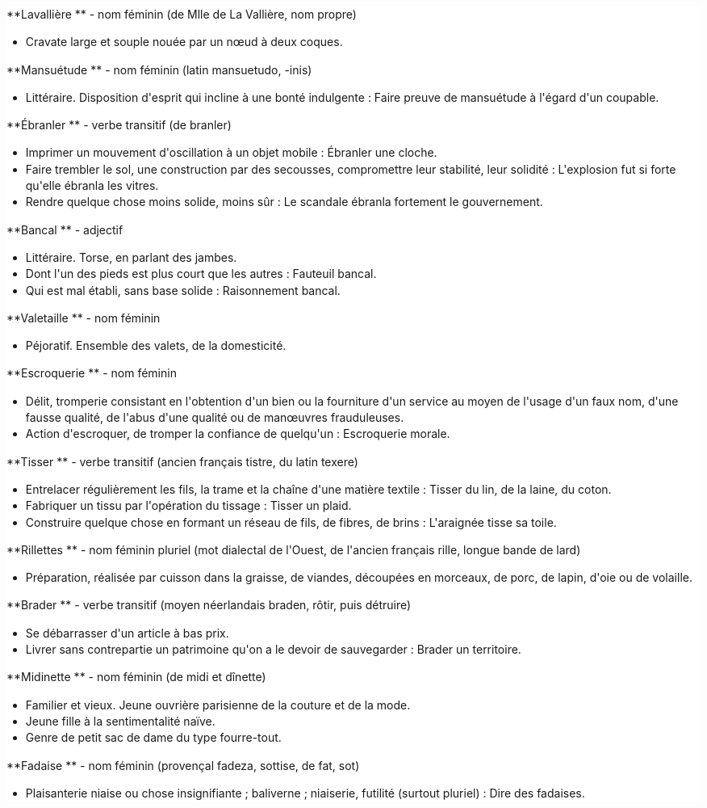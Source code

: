 **Lavallière ** - nom féminin (de Mlle de La Vallière, nom propre)

 * Cravate large et souple nouée par un nœud à deux coques.


**Mansuétude ** - nom féminin (latin mansuetudo, -inis)

 * Littéraire. Disposition d'esprit qui incline à une bonté indulgente : Faire preuve de mansuétude à l'égard d'un coupable.

**Ébranler ** - verbe transitif (de branler)

 * Imprimer un mouvement d'oscillation à un objet mobile : Ébranler une cloche.
 * Faire trembler le sol, une construction par des secousses, compromettre leur stabilité, leur solidité : L'explosion fut si forte qu'elle ébranla les vitres.
 * Rendre quelque chose moins solide, moins sûr : Le scandale ébranla fortement le gouvernement.

**Bancal ** - adjectif

 * Littéraire. Torse, en parlant des jambes.
 * Dont l'un des pieds est plus court que les autres : Fauteuil bancal.
 * Qui est mal établi, sans base solide : Raisonnement bancal.

**Valetaille ** - nom féminin

 * Péjoratif. Ensemble des valets, de la domesticité.

**Escroquerie ** - nom féminin

 * Délit, tromperie consistant en l'obtention d'un bien ou la fourniture d'un service au moyen de l'usage d'un faux nom, d'une fausse qualité, de l'abus d'une qualité ou de manœuvres frauduleuses.
 * Action d'escroquer, de tromper la confiance de quelqu'un : Escroquerie morale.

**Tisser ** - verbe transitif (ancien français tistre, du latin texere)

 * Entrelacer régulièrement les fils, la trame et la chaîne d'une matière textile : Tisser du lin, de la laine, du coton.
 * Fabriquer un tissu par l'opération du tissage : Tisser un plaid.
 * Construire quelque chose en formant un réseau de fils, de fibres, de brins : L'araignée tisse sa toile.

**Rillettes ** - nom féminin pluriel (mot dialectal de l'Ouest, de l'ancien français rille, longue bande de lard)

 * Préparation, réalisée par cuisson dans la graisse, de viandes, découpées en morceaux, de porc, de lapin, d'oie ou de volaille.

**Brader ** - verbe transitif (moyen néerlandais braden, rôtir, puis détruire)

 * Se débarrasser d'un article à bas prix.
 * Livrer sans contrepartie un patrimoine qu'on a le devoir de sauvegarder : Brader un territoire.

**Midinette ** - nom féminin (de midi et dînette)

 * Familier et vieux. Jeune ouvrière parisienne de la couture et de la mode.
 * Jeune fille à la sentimentalité naïve.
 * Genre de petit sac de dame du type fourre-tout.

**Fadaise ** - nom féminin (provençal fadeza, sottise, de fat, sot)

 * Plaisanterie niaise ou chose insignifiante ; baliverne ; niaiserie, futilité (surtout pluriel) : Dire des fadaises.
